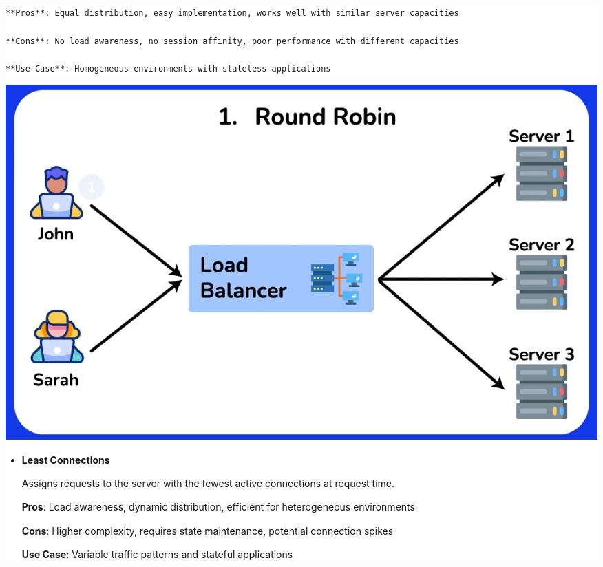     **Pros**: Equal distribution, easy implementation, works well with similar server capacities
    
    **Cons**: No load awareness, no session affinity, poor performance with different capacities
    
    **Use Case**: Homogeneous environments with stateless applications

  ![Round Robin](./images/load-balancer/algorithms/round-robin.gif)

- **Least Connections**
  
    Assigns requests to the server with the fewest active connections at request time.
    
    **Pros**: Load awareness, dynamic distribution, efficient for heterogeneous environments
    
    **Cons**: Higher complexity, requires state maintenance, potential connection spikes
    
    **Use Case**: Variable traffic patterns and stateful applications
